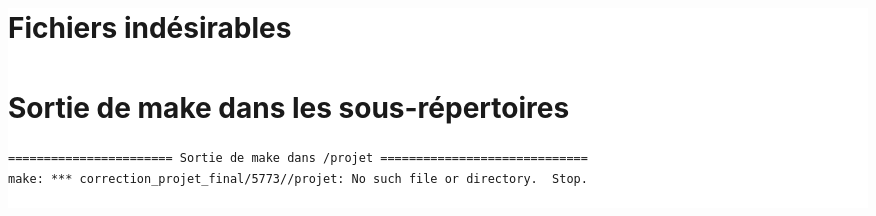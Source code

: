 # Fichiers indésirables
```

```

# Sortie de make dans les sous-répertoires
```
======================= Sortie de make dans /projet =============================
make: *** correction_projet_final/5773//projet: No such file or directory.  Stop.


```